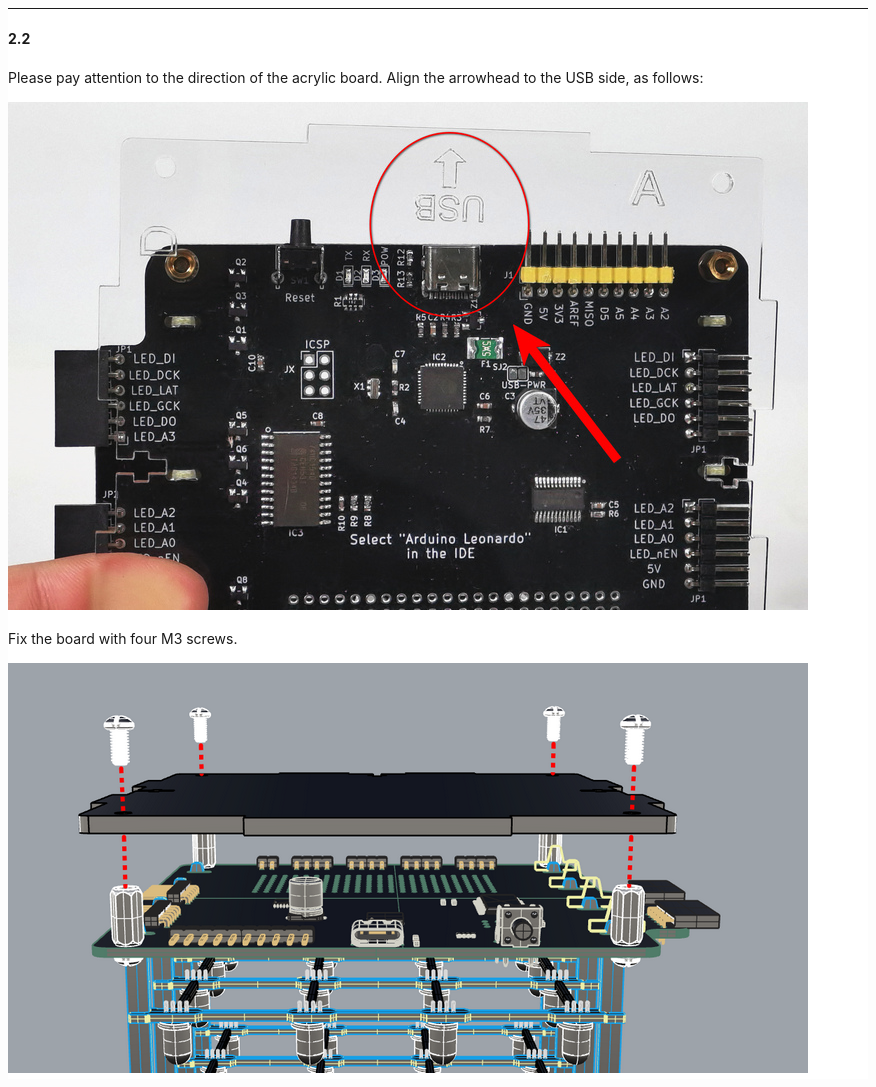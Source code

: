 ------
#### 2.2 

Please pay attention to the direction of the acrylic board. Align the arrowhead to the USB side, as follows: 

![5](./arduino_img/5.jpg)

Fix the board with four M3 screws. 

![4](./arduino_img/4.png)
